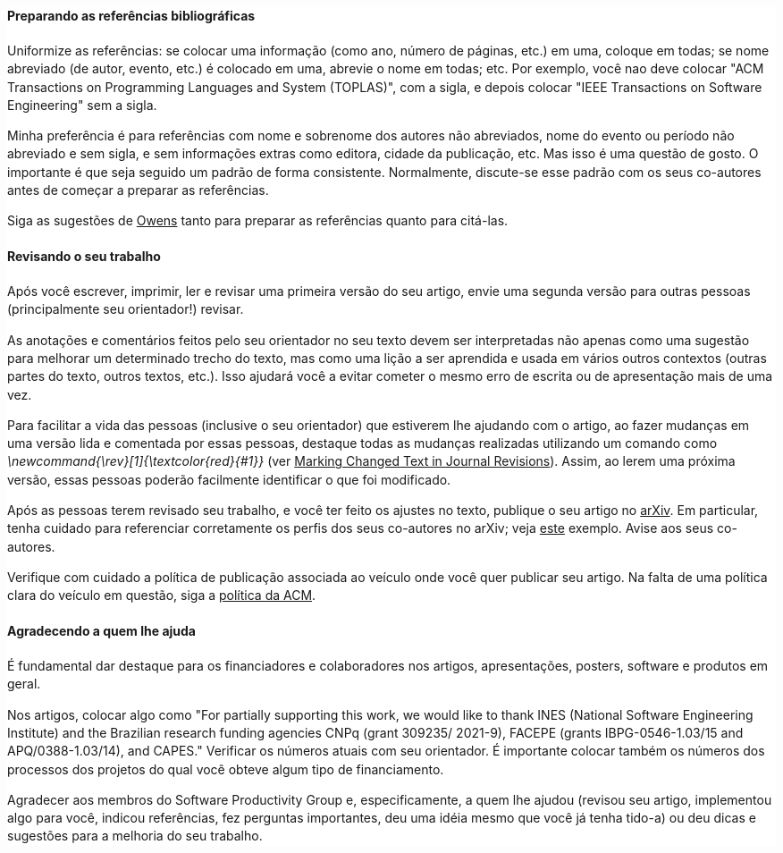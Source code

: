#### Preparando as referências bibliográficas

Uniformize as referências: se colocar uma informação (como ano, número de páginas, etc.) em uma, coloque em todas; se nome abreviado (de autor, evento, etc.) é colocado em uma, abrevie o nome em todas; etc. Por exemplo, você nao deve colocar "ACM Transactions on Programming Languages and System (TOPLAS)", com a sigla, e depois colocar "IEEE Transactions on Software Engineering" sem a sigla.

Minha preferência é para referências com nome e sobrenome dos autores não abreviados, nome do evento ou período não abreviado e sem sigla, e sem informações extras como editora, cidade da publicação, etc. Mas isso é uma questão de gosto. O importante é que seja seguido um padrão de forma consistente. Normalmente, discute-se esse padrão com os seus co-autores antes de começar a preparar as referências.

Siga as sugestões de [Owens](https://www.ece.ucdavis.edu/~jowens/biberrors.html?s=03) tanto para preparar as referências quanto para citá-las.

#### Revisando o seu trabalho

Após você escrever, imprimir, ler e revisar uma primeira versão do seu artigo, envie uma segunda versão para outras pessoas (principalmente seu orientador!) revisar.

As anotações e comentários feitos pelo seu orientador no seu texto devem ser interpretadas não apenas como uma sugestão para melhorar um determinado trecho do texto, mas como uma lição a ser aprendida e usada em vários outros contextos (outras partes do texto, outros textos, etc.). Isso ajudará você a evitar cometer o mesmo erro de escrita ou de apresentação mais de uma vez.

Para facilitar a vida das pessoas (inclusive o seu orientador) que estiverem lhe ajudando com o artigo, ao fazer mudanças em uma versão lida e comentada por essas pessoas, destaque todas as mudanças realizadas utilizando um comando como <i>\newcommand{\rev}[1]{\textcolor{red}{#1}}</i> (ver [Marking Changed Text in Journal Revisions](https://medium.com/@xLeitix/marking-changed-text-in-journal-revisions-8583136a4738)). Assim, ao lerem uma próxima versão, essas pessoas poderão facilmente identificar o que foi modificado.

Após as pessoas terem revisado seu trabalho, e você ter feito os ajustes no texto, publique o seu artigo no [arXiv](https://arxiv.org). Em particular, tenha cuidado para referenciar corretamente os perfis dos seus co-autores no arXiv; veja [este](https://arxiv.org/abs/2310.02395) exemplo. Avise aos seus co-autores.

Verifique com cuidado a política de publicação associada ao veículo onde você quer publicar seu artigo. Na falta de uma política clara do veículo em questão, siga a [política da ACM](https://www.acm.org/publications/policies/new-acm-policy-on-authorship).

#### Agradecendo a quem lhe ajuda

É fundamental dar destaque para os financiadores e colaboradores nos artigos, apresentações, posters, software e produtos em geral.

Nos artigos, colocar algo como "For partially supporting this work, we would like to thank INES (National Software Engineering Institute) and the Brazilian research funding agencies CNPq (grant 309235/ 2021-9), FACEPE (grants IBPG-0546-1.03/15 and APQ/0388-1.03/14), and CAPES." Verificar os números atuais com seu orientador. É importante colocar também os números dos processos dos projetos do qual você obteve algum tipo de financiamento.

Agradecer aos membros do Software Productivity Group e, especificamente, a quem lhe ajudou (revisou seu artigo, implementou algo para você, indicou referências, fez perguntas importantes, deu uma idéia mesmo que você já tenha tido-a) ou deu dicas e sugestões para a melhoria do seu trabalho.
 